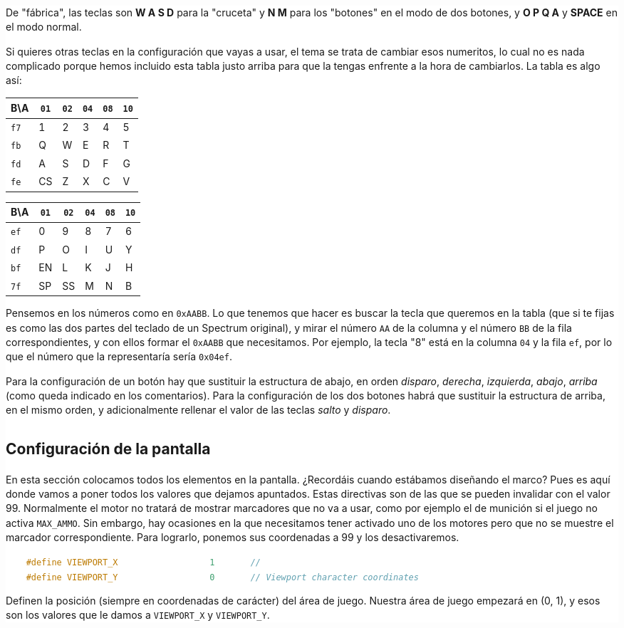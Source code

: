 De "fábrica", las teclas son **W A S D** para la "cruceta" y **N M** para los "botones" en el modo de dos botones, y **O P Q A** y **SPACE** en el modo normal.

Si quieres otras teclas en la configuración que vayas a usar, el tema se trata de cambiar esos numeritos, lo cual no es nada complicado porque hemos incluido esta tabla justo arriba para que la tengas enfrente a la hora de cambiarlos. La tabla es algo así:

|B\A|`01`|`02`|`04`|`08`|`10`
|---|---|---|---|---|---
|`f7`|1|2|3|4|5
|`fb`|Q|W|E|R|T
|`fd`|A|S|D|F|G
|`fe`|CS|Z|X|C|V

|B\A|`01`|`02`|`04`|`08`|`10`
|---|---|---|---|---|---
|`ef`|0|9|8|7|6
|`df`|P|O|I|U|Y
|`bf`|EN|L|K|J|H
|`7f`|SP|SS|M|N|B

Pensemos en los números como en `0xAABB`. Lo que tenemos que hacer es buscar la tecla que queremos en la tabla (que si te fijas es como las dos partes del teclado de un Spectrum original), y mirar el número `AA` de la columna y el número `BB` de la fila correspondientes, y con ellos formar el `0xAABB` que necesitamos. Por ejemplo, la tecla "8" está en la columna `04` y la fila `ef`, por lo que el número que la representaría sería `0x04ef`.

Para la configuración de un botón hay que sustituir la estructura de abajo, en orden *disparo*, *derecha*, *izquierda*, *abajo*, *arriba* (como queda indicado en los comentarios). Para la configuración de los dos botones habrá que sustituir la estructura de arriba, en el mismo orden, y adicionalmente rellenar el valor de las teclas *salto* y *disparo*.

## Configuración de la pantalla

En esta sección colocamos todos los elementos en la pantalla. ¿Recordáis cuando estábamos diseñando el marco? Pues es aquí donde vamos a poner todos los valores que dejamos apuntados. Estas directivas son de las que se pueden invalidar con el valor 99. Normalmente el motor no tratará de mostrar marcadores que no va a usar, como por ejemplo el de munición si el juego no activa `MAX_AMMO`. Sin embargo, hay ocasiones en la que necesitamos tener activado uno de los motores pero que no se muestre el marcador correspondiente. Para lograrlo, ponemos sus coordenadas a 99 y los desactivaremos.

```c
    #define VIEWPORT_X                  1       //
    #define VIEWPORT_Y                  0       // Viewport character coordinates
```

Definen la posición (siempre en coordenadas de carácter) del área de juego. Nuestra área de juego empezará en (0, 1), y esos son los valores que le damos a `VIEWPORT_X` y `VIEWPORT_Y`.
